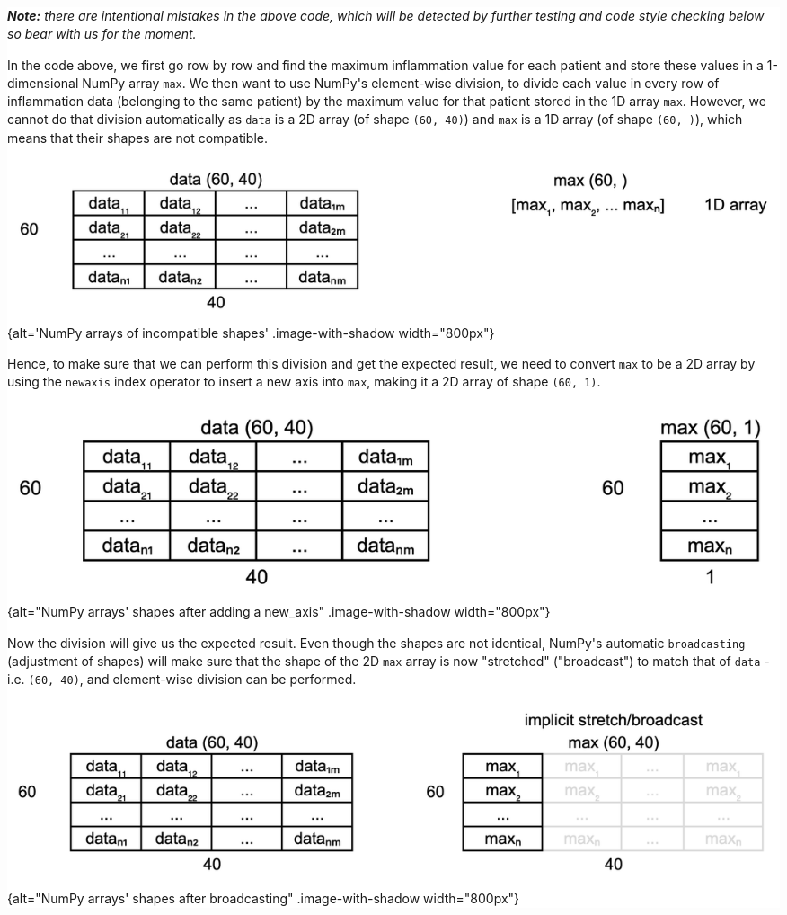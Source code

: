 ***Note:** there are intentional mistakes in the above code,
which will be detected by further testing and code style checking below
so bear with us for the moment.*

In the code above, we first go row by row
and find the maximum inflammation value for each patient
and store these values in a 1-dimensional NumPy array `max`.
We then want to use NumPy's element-wise division,
to divide each value in every row of inflammation data
(belonging to the same patient)
by the maximum value for that patient stored in the 1D array `max`.
However, we cannot do that division automatically
as `data` is a 2D array (of shape `(60, 40)`)
and `max` is a 1D array (of shape `(60, )`),
which means that their shapes are not compatible.

![](fig/numpy-incompatible-shapes.png){alt='NumPy arrays of incompatible shapes' .image-with-shadow width="800px"}

Hence, to make sure that we can perform this division and get the expected result,
we need to convert `max` to be a 2D array
by using the `newaxis` index operator to insert a new axis into `max`,
making it a 2D array of shape `(60, 1)`.

![](fig/numpy-shapes-after-new-axis.png){alt="NumPy arrays' shapes after adding a new\_axis" .image-with-shadow width="800px"}

Now the division will give us the expected result.
Even though the shapes are not identical,
NumPy's automatic `broadcasting` (adjustment of shapes) will make sure that
the shape of the 2D `max` array is now "stretched" ("broadcast")
to match that of `data` - i.e. `(60, 40)`,
and element-wise division can be performed.

![](fig/numpy-shapes-after-broadcasting.png){alt="NumPy arrays' shapes after broadcasting" .image-with-shadow width="800px"}
